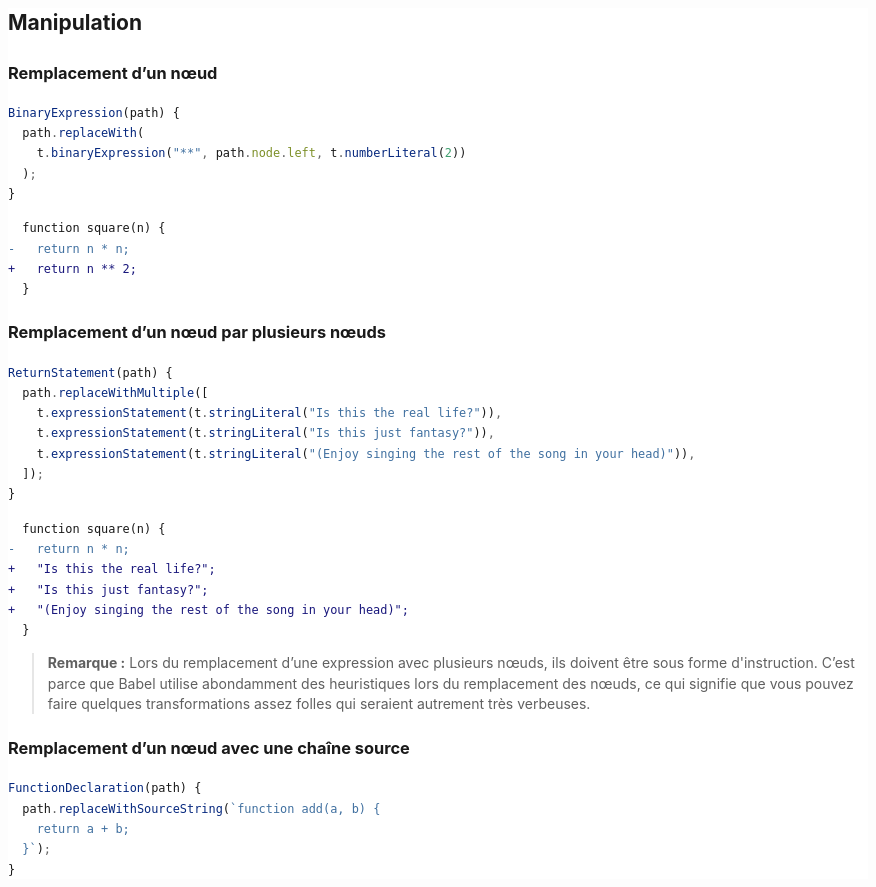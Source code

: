 ## <a id="toc-manipulation"></a>Manipulation

### <a id="toc-replacing-a-node"></a>Remplacement d’un nœud

```js
BinaryExpression(path) {
  path.replaceWith(
    t.binaryExpression("**", path.node.left, t.numberLiteral(2))
  );
}
```

```diff
  function square(n) {
-   return n * n;
+   return n ** 2;
  }
```

### <a id="toc-replacing-a-node-with-multiple-nodes"></a>Remplacement d’un nœud par plusieurs nœuds

```js
ReturnStatement(path) {
  path.replaceWithMultiple([
    t.expressionStatement(t.stringLiteral("Is this the real life?")),
    t.expressionStatement(t.stringLiteral("Is this just fantasy?")),
    t.expressionStatement(t.stringLiteral("(Enjoy singing the rest of the song in your head)")),
  ]);
}
```

```diff
  function square(n) {
-   return n * n;
+   "Is this the real life?";
+   "Is this just fantasy?";
+   "(Enjoy singing the rest of the song in your head)";
  }
```

> **Remarque :** Lors du remplacement d’une expression avec plusieurs nœuds, ils doivent être sous forme d'instruction. C’est parce que Babel utilise abondamment des heuristiques lors du remplacement des nœuds, ce qui signifie que vous pouvez faire quelques transformations assez folles qui seraient autrement très verbeuses.

### <a id="toc-replacing-a-node-with-a-source-string"></a>Remplacement d’un nœud avec une chaîne source

```js
FunctionDeclaration(path) {
  path.replaceWithSourceString(`function add(a, b) {
    return a + b;
  }`);
}
```
